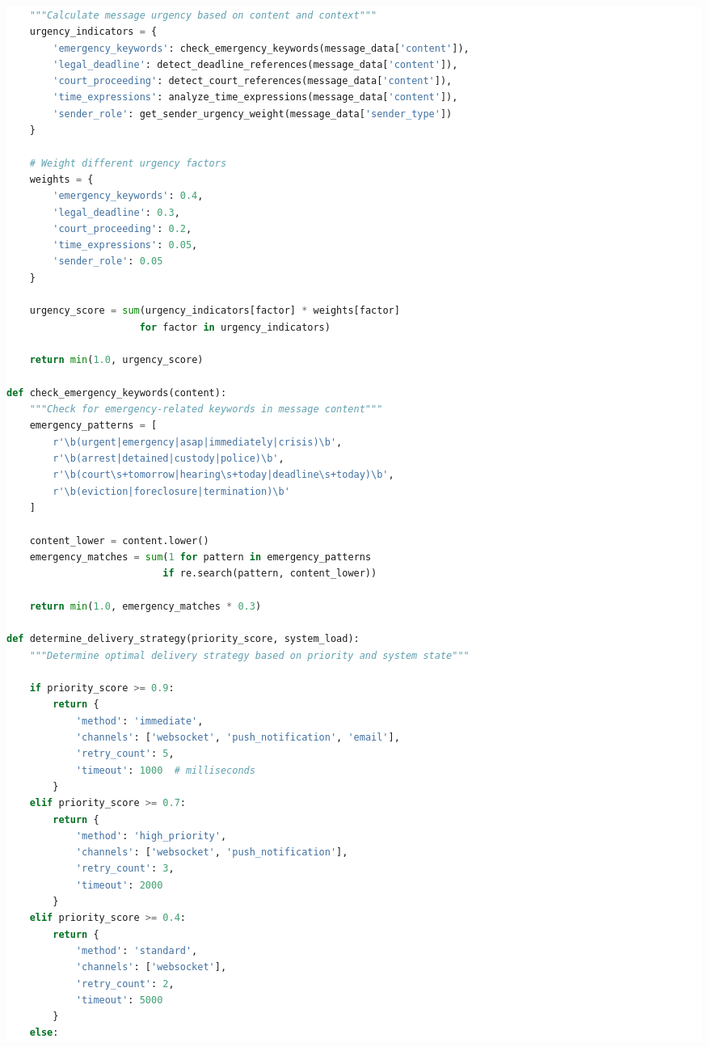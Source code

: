 ```python
    """Calculate message urgency based on content and context"""
    urgency_indicators = {
        'emergency_keywords': check_emergency_keywords(message_data['content']),
        'legal_deadline': detect_deadline_references(message_data['content']),
        'court_proceeding': detect_court_references(message_data['content']),
        'time_expressions': analyze_time_expressions(message_data['content']),
        'sender_role': get_sender_urgency_weight(message_data['sender_type'])
    }
    
    # Weight different urgency factors
    weights = {
        'emergency_keywords': 0.4,
        'legal_deadline': 0.3,
        'court_proceeding': 0.2,
        'time_expressions': 0.05,
        'sender_role': 0.05
    }
    
    urgency_score = sum(urgency_indicators[factor] * weights[factor] 
                       for factor in urgency_indicators)
    
    return min(1.0, urgency_score)

def check_emergency_keywords(content):
    """Check for emergency-related keywords in message content"""
    emergency_patterns = [
        r'\b(urgent|emergency|asap|immediately|crisis)\b',
        r'\b(arrest|detained|custody|police)\b',
        r'\b(court\s+tomorrow|hearing\s+today|deadline\s+today)\b',
        r'\b(eviction|foreclosure|termination)\b'
    ]
    
    content_lower = content.lower()
    emergency_matches = sum(1 for pattern in emergency_patterns 
                           if re.search(pattern, content_lower))
    
    return min(1.0, emergency_matches * 0.3)

def determine_delivery_strategy(priority_score, system_load):
    """Determine optimal delivery strategy based on priority and system state"""
    
    if priority_score >= 0.9:
        return {
            'method': 'immediate',
            'channels': ['websocket', 'push_notification', 'email'],
            'retry_count': 5,
            'timeout': 1000  # milliseconds
        }
    elif priority_score >= 0.7:
        return {
            'method': 'high_priority',
            'channels': ['websocket', 'push_notification'],
            'retry_count': 3,
            'timeout': 2000
        }
    elif priority_score >= 0.4:
        return {
            'method': 'standard',
            'channels': ['websocket'],
            'retry_count': 2,
            'timeout': 5000
        }
    else:
```